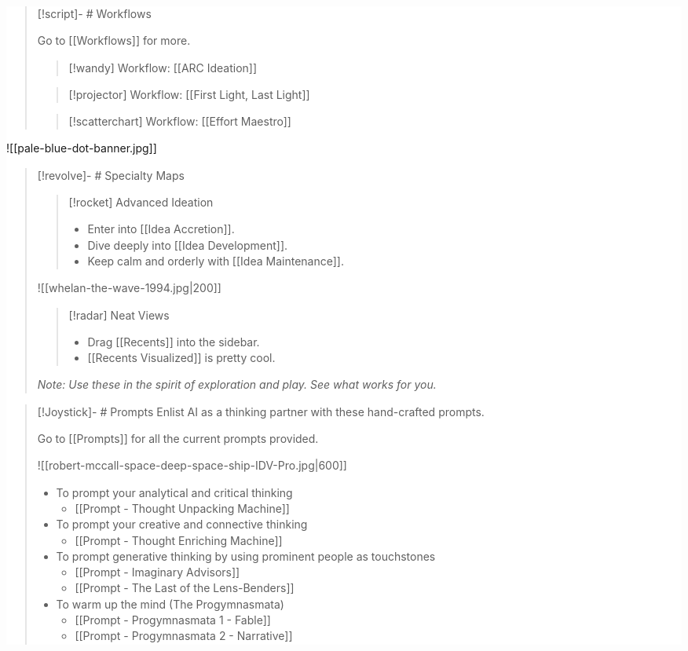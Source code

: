 > [!script]- # Workflows
> 
> Go to [[Workflows]] for more.
>
> > [!wandy] Workflow: [[ARC Ideation]]
>
> > [!projector] Workflow: [[First Light, Last Light]]
>
> > [!scatterchart] Workflow: [[Effort Maestro]]

![[pale-blue-dot-banner.jpg]]

> [!revolve]- # Specialty Maps
> > [!rocket] Advanced Ideation
> > - Enter into [[Idea Accretion]]. 
> > - Dive deeply into [[Idea Development]]. 
> > - Keep calm and orderly with [[Idea Maintenance]].
> 
> ![[whelan-the-wave-1994.jpg|200]]
> 
> > [!radar] Neat Views
> > - Drag [[Recents]] into the sidebar. 
> > - [[Recents Visualized]] is pretty cool.
> 
> *Note: Use these in the spirit of exploration and play. See what works for you.*

> [!Joystick]- # Prompts
> Enlist AI as a thinking partner with these hand-crafted prompts. 
> 
> Go to [[Prompts]] for all the current prompts provided.
> 
> ![[robert-mccall-space-deep-space-ship-IDV-Pro.jpg|600]]
> 
> - To prompt your analytical and critical thinking
> 	- [[Prompt - Thought Unpacking Machine]]
> - To prompt your creative and connective thinking
> 	- [[Prompt - Thought Enriching Machine]]
> - To prompt generative thinking by using prominent people as touchstones
> 	- [[Prompt - Imaginary Advisors]]
> 	- [[Prompt - The Last of the Lens-Benders]]
> - To warm up the mind (The Progymnasmata)
> 	- [[Prompt - Progymnasmata 1 - Fable]]
> 	- [[Prompt - Progymnasmata 2 - Narrative]]
